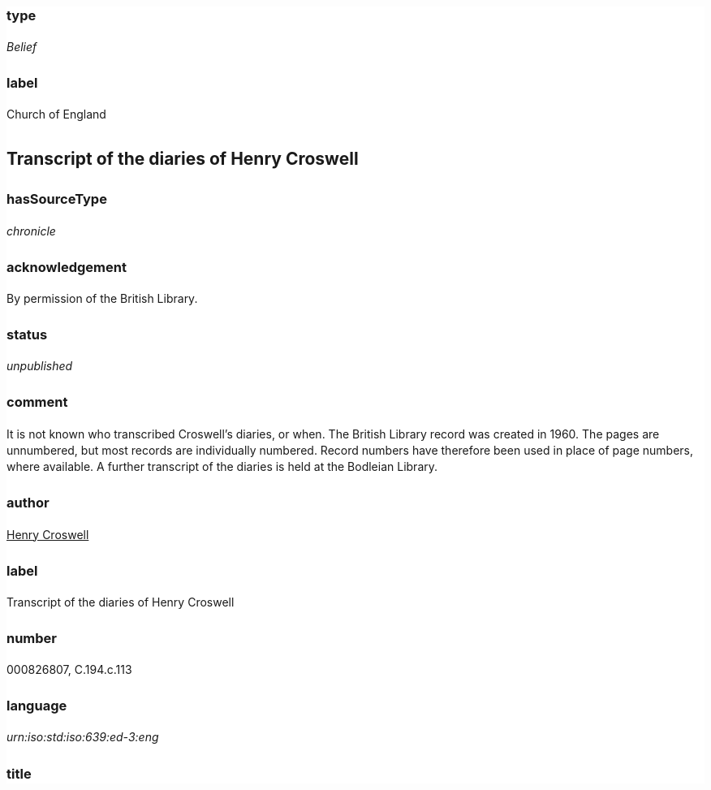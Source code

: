 ### type


*Belief*

### label


Church of England

## Transcript of the diaries of Henry Croswell

### hasSourceType


*chronicle*

### acknowledgement


By permission of the British Library.

### status


*unpublished*

### comment


It is not known who transcribed Croswell’s diaries, or when.  The British Library record was created in 1960.  The pages are unnumbered, but most records are individually numbered.  Record numbers have therefore been used in place of page numbers, where available.  A further transcript of the diaries is held at the Bodleian Library.

### author


[Henry Croswell](#Henry-Croswell)

### label


Transcript of the diaries of Henry Croswell

### number


000826807, C.194.c.113 

### language


*urn:iso:std:iso:639:ed-3:eng*

### title
